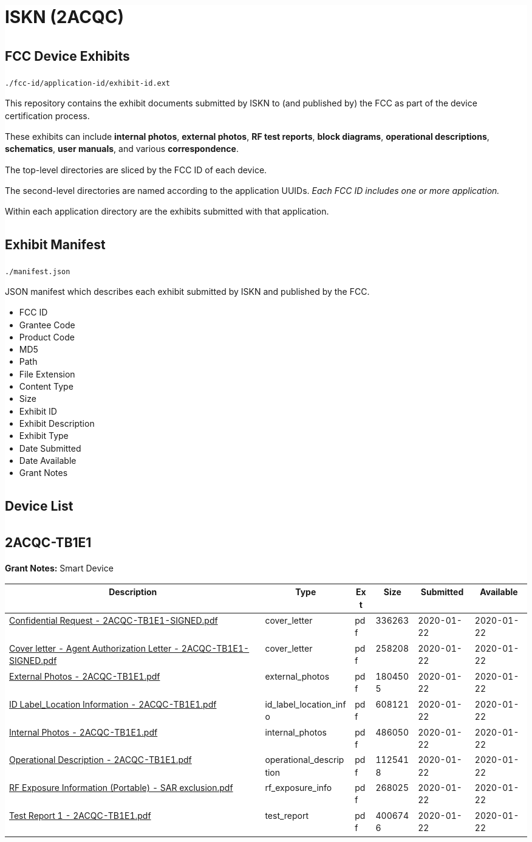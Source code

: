 # ISKN (2ACQC)
## FCC Device Exhibits

```
./fcc-id/application-id/exhibit-id.ext
```

This repository contains the exhibit documents submitted by ISKN to (and published by) the FCC as part of the device certification process.

These exhibits can include **internal photos**, **external photos**, **RF test reports**, **block diagrams**, **operational descriptions**, **schematics**, **user manuals**, and various **correspondence**.

The top-level directories are sliced by the FCC ID of each device.

The second-level directories are named according to the application UUIDs. *Each FCC ID includes one or more application.*

Within each application directory are the exhibits submitted with that application. 

## Exhibit Manifest

```
./manifest.json
```

JSON manifest which describes each exhibit submitted by ISKN and published by the FCC.

- FCC ID
- Grantee Code
- Product Code
- MD5
- Path
- File Extension
- Content Type
- Size
- Exhibit ID
- Exhibit Description
- Exhibit Type
- Date Submitted
- Date Available
- Grant Notes

## Device List
## 2ACQC-TB1E1
**Grant Notes:** Smart Device

| Description | Type | Ext | Size | Submitted | Available |
| ----------- | ---- | --- | ---- | --------- | --------- |
| [Confidential Request - 2ACQC-TB1E1-SIGNED.pdf](2ACQC-TB1E1/2a21d4cc0cf215c3ef0e55ce85cbb201/4606248.pdf) | cover_letter | pdf | 336263 | 2020-01-22 | 2020-01-22 |
| [Cover letter - Agent Authorization Letter - 2ACQC-TB1E1-SIGNED.pdf](2ACQC-TB1E1/2a21d4cc0cf215c3ef0e55ce85cbb201/4606249.pdf) | cover_letter | pdf | 258208 | 2020-01-22 | 2020-01-22 |
| [External Photos - 2ACQC-TB1E1.pdf](2ACQC-TB1E1/2a21d4cc0cf215c3ef0e55ce85cbb201/4606250.pdf) | external_photos | pdf | 1804505 | 2020-01-22 | 2020-01-22 |
| [ID Label_Location Information - 2ACQC-TB1E1.pdf](2ACQC-TB1E1/2a21d4cc0cf215c3ef0e55ce85cbb201/4606251.pdf) | id_label_location_info | pdf | 608121 | 2020-01-22 | 2020-01-22 |
| [Internal Photos - 2ACQC-TB1E1.pdf](2ACQC-TB1E1/2a21d4cc0cf215c3ef0e55ce85cbb201/4606252.pdf) | internal_photos | pdf | 486050 | 2020-01-22 | 2020-01-22 |
| [Operational Description - 2ACQC-TB1E1.pdf](2ACQC-TB1E1/2a21d4cc0cf215c3ef0e55ce85cbb201/4606253.pdf) | operational_description | pdf | 1125418 | 2020-01-22 | 2020-01-22 |
| [RF Exposure Information (Portable) - SAR exclusion.pdf](2ACQC-TB1E1/2a21d4cc0cf215c3ef0e55ce85cbb201/4606254.pdf) | rf_exposure_info | pdf | 268025 | 2020-01-22 | 2020-01-22 |
| [Test Report 1 - 2ACQC-TB1E1.pdf](2ACQC-TB1E1/2a21d4cc0cf215c3ef0e55ce85cbb201/4606256.pdf) | test_report | pdf | 4006746 | 2020-01-22 | 2020-01-22 |